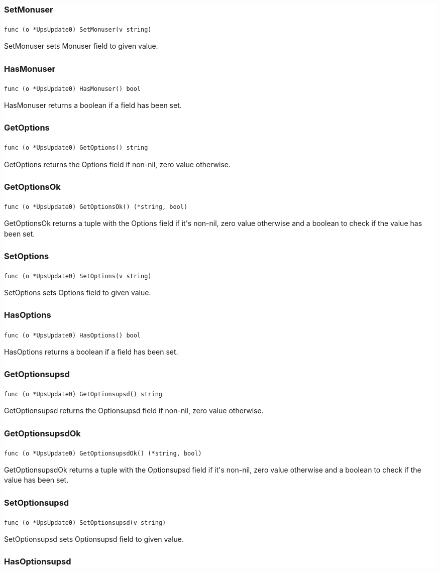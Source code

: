 ### SetMonuser

`func (o *UpsUpdate0) SetMonuser(v string)`

SetMonuser sets Monuser field to given value.

### HasMonuser

`func (o *UpsUpdate0) HasMonuser() bool`

HasMonuser returns a boolean if a field has been set.

### GetOptions

`func (o *UpsUpdate0) GetOptions() string`

GetOptions returns the Options field if non-nil, zero value otherwise.

### GetOptionsOk

`func (o *UpsUpdate0) GetOptionsOk() (*string, bool)`

GetOptionsOk returns a tuple with the Options field if it's non-nil, zero value otherwise
and a boolean to check if the value has been set.

### SetOptions

`func (o *UpsUpdate0) SetOptions(v string)`

SetOptions sets Options field to given value.

### HasOptions

`func (o *UpsUpdate0) HasOptions() bool`

HasOptions returns a boolean if a field has been set.

### GetOptionsupsd

`func (o *UpsUpdate0) GetOptionsupsd() string`

GetOptionsupsd returns the Optionsupsd field if non-nil, zero value otherwise.

### GetOptionsupsdOk

`func (o *UpsUpdate0) GetOptionsupsdOk() (*string, bool)`

GetOptionsupsdOk returns a tuple with the Optionsupsd field if it's non-nil, zero value otherwise
and a boolean to check if the value has been set.

### SetOptionsupsd

`func (o *UpsUpdate0) SetOptionsupsd(v string)`

SetOptionsupsd sets Optionsupsd field to given value.

### HasOptionsupsd
